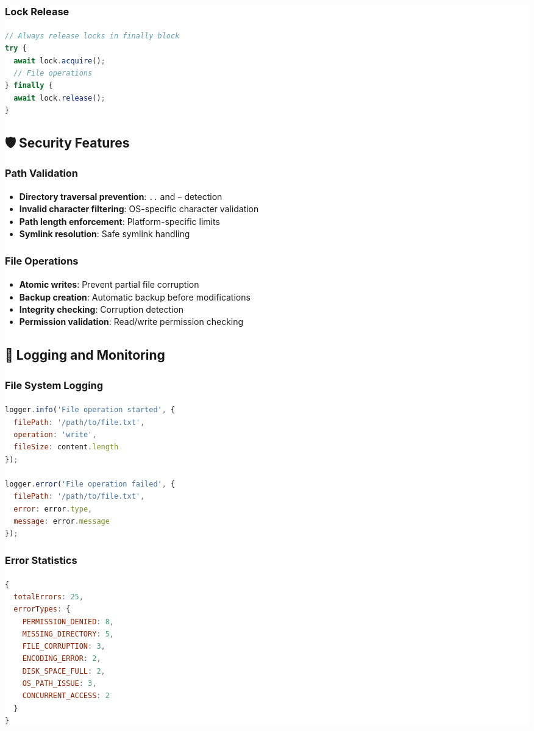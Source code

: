 ### Lock Release
```javascript
// Always release locks in finally block
try {
  await lock.acquire();
  // File operations
} finally {
  await lock.release();
}
```

## 🛡️ Security Features

### Path Validation
- **Directory traversal prevention**: `..` and `~` detection
- **Invalid character filtering**: OS-specific character validation
- **Path length enforcement**: Platform-specific limits
- **Symlink resolution**: Safe symlink handling

### File Operations
- **Atomic writes**: Prevent partial file corruption
- **Backup creation**: Automatic backup before modifications
- **Integrity checking**: Corruption detection
- **Permission validation**: Read/write permission checking

## 📝 Logging and Monitoring

### File System Logging
```javascript
logger.info('File operation started', {
  filePath: '/path/to/file.txt',
  operation: 'write',
  fileSize: content.length
});

logger.error('File operation failed', {
  filePath: '/path/to/file.txt',
  error: error.type,
  message: error.message
});
```

### Error Statistics
```javascript
{
  totalErrors: 25,
  errorTypes: {
    PERMISSION_DENIED: 8,
    MISSING_DIRECTORY: 5,
    FILE_CORRUPTION: 3,
    ENCODING_ERROR: 2,
    DISK_SPACE_FULL: 2,
    OS_PATH_ISSUE: 3,
    CONCURRENT_ACCESS: 2
  }
}
```
